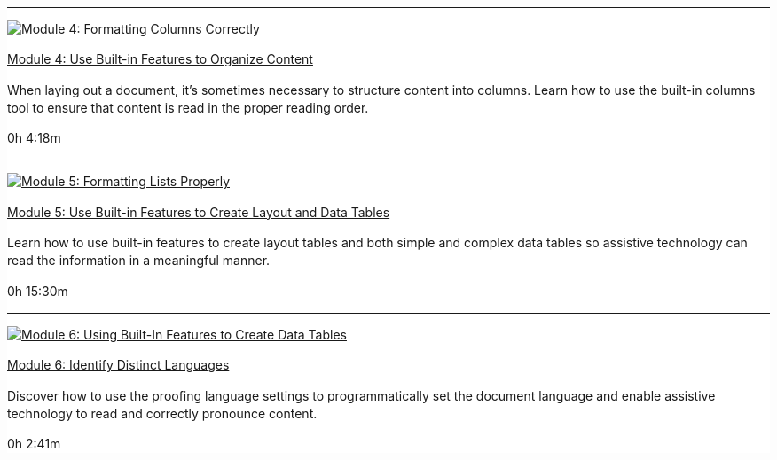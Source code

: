   ***
  
  <div class="grid-row grid-gap">
    <div class="desktop:grid-col-3 display-flex flex-column flex-align-self-center">
      <a href="{{site.baseurl}}/training/documents/aed-cop-docx04/"><img alt="Module 4: Formatting Columns Correctly" src="https://assets.section508.gov/assets/images/thumbnails/training-video-docx-04.jpg" style="width:100%" class="radius-lg" /></a>
    </div>
    <div class="desktop:grid-col-9">
      <p class="video-title">
        <a href="{{site.baseurl}}/training/documents/aed-cop-docx04/">Module 4: Use Built-in Features to Organize Content</a>
      </p>
      <p>
        When laying out a document, it&rsquo;s sometimes necessary to structure content into columns. Learn how to use the built-in columns tool to ensure that content is read in the proper reading order.
      </p>
      <p>
        0h 4:18m
      </p>
    </div>
  </div>
  
  ***
  
  <div class="grid-row grid-gap">
    <div class="desktop:grid-col-3 display-flex flex-column flex-align-self-center">
      <a href="{{site.baseurl}}/training/documents/aed-cop-docx05/"><img alt="Module 5: Formatting Lists Properly" src="https://assets.section508.gov/assets/images/thumbnails/training-video-docx-05.jpg" style="width:100%" class="radius-lg" /></a>
    </div>
    <div class="desktop:grid-col-9">
      <p class="video-title">
        <a href="{{site.baseurl}}/training/documents/aed-cop-docx05/">Module 5: Use Built-in Features to Create Layout and Data Tables</a>
      </p>
      <p>
        Learn how to use built-in features to create layout tables and both simple and complex data tables so assistive technology can read the information in a meaningful manner.
      </p>
      <p>
        0h 15:30m
      </p>
    </div>
  </div>
  
  ***
  
  <div class="grid-row grid-gap">
    <div class="desktop:grid-col-3 display-flex flex-column flex-align-self-center">
      <a href="{{site.baseurl}}/training/documents/aed-cop-docx06/"><img alt="Module 6: Using Built-In Features to Create Data Tables" src="https://assets.section508.gov/assets/images/thumbnails/training-video-docx-06.jpg" style="width:100%" class="radius-lg" /></a>
    </div>
    <div class="desktop:grid-col-9">
      <p class="video-title">
        <a href="{{site.baseurl}}/training/documents/aed-cop-docx06/">Module 6: Identify Distinct Languages</a>
      </p>
      <p>
        Discover how to use the proofing language settings to programmatically set the document language and enable assistive technology to read and correctly pronounce content.
      </p>
      <p>
        0h 2:41m
      </p>
    </div>
  </div>
  